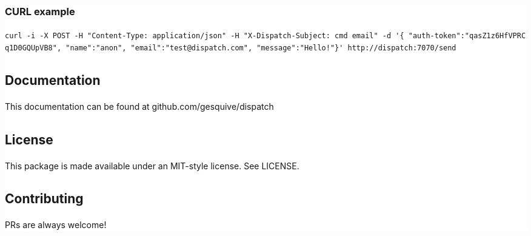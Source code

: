 ### CURL example
```shell
curl -i -X POST -H "Content-Type: application/json" -H "X-Dispatch-Subject: cmd email" -d '{ "auth-token":"qasZ1z6HfVPRCq1D0GQUpVB8", "name":"anon", "email":"test@dispatch.com", "message":"Hello!"}' http://dispatch:7070/send
```

## Documentation

This documentation can be found at github.com/gesquive/dispatch

## License

This package is made available under an MIT-style license. See LICENSE.

## Contributing

PRs are always welcome!
